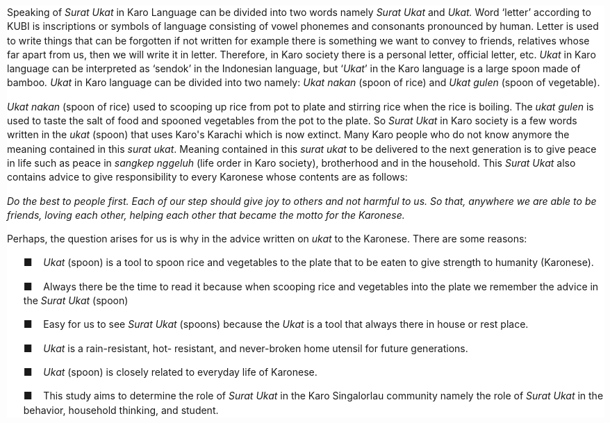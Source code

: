 <p><span class="font5">Speaking of </span><span class="font5" style="font-style:italic;">Surat Ukat</span><span class="font5"> in Karo Language can be divided into two words namely </span><span class="font5" style="font-style:italic;">Surat Ukat</span><span class="font5"> and </span><span class="font5" style="font-style:italic;">Ukat.</span><span class="font5"> Word ‘letter’ according to KUBI is inscriptions or symbols of language consisting of vowel phonemes and consonants pronounced by human. Letter is used to write things that can be forgotten if not written for example there is something we want to convey to friends, relatives whose far apart from us, then we will write it in letter. Therefore, in Karo society there is a personal letter, official letter, etc. </span><span class="font5" style="font-style:italic;">Ukat</span><span class="font5"> in Karo language can be interpreted as ‘sendok’ in the Indonesian language, but ‘</span><span class="font5" style="font-style:italic;">Ukat</span><span class="font5">’ in the Karo language is a large spoon made of bamboo</span><span class="font5" style="font-style:italic;">. Ukat</span><span class="font5"> in Karo language can be divided into two namely: </span><span class="font5" style="font-style:italic;">Ukat nakan</span><span class="font5"> (spoon of rice) and </span><span class="font5" style="font-style:italic;">Ukat gulen</span><span class="font5"> (spoon of vegetable).</span></p>
<p><span class="font5" style="font-style:italic;">Ukat nakan</span><span class="font5"> (spoon of rice) used to scooping up rice from pot to plate and stirring rice when the rice is boiling. The </span><span class="font5" style="font-style:italic;">ukat gulen</span><span class="font5"> is used to taste the salt of food and spooned vegetables from the pot to the plate. So </span><span class="font5" style="font-style:italic;">Surat Ukat</span><span class="font5"> in Karo society is a few words written in the </span><span class="font5" style="font-style:italic;">ukat</span><span class="font5"> (spoon) that uses Karo's Karachi which is now extinct. Many Karo people who do not know anymore the meaning contained in this </span><span class="font5" style="font-style:italic;">surat ukat</span><span class="font5">. Meaning contained in this </span><span class="font5" style="font-style:italic;">surat ukat</span><span class="font5"> to be delivered to the next generation is to give peace in life such as peace in </span><span class="font5" style="font-style:italic;">sangkep nggeluh</span><span class="font5"> (life order in Karo society), brotherhood and in the household. This </span><span class="font5" style="font-style:italic;">Surat Ukat</span><span class="font5"> also contains advice to give responsibility to every Karonese whose contents are as follows:</span></p>
<p><span class="font5" style="font-style:italic;">Do the best to people first. Each of our step should give joy to others and not harmful to us. So that, anywhere we are able to be friends, loving each other, helping each other that became the motto for the Karonese.</span></p>
<p><span class="font5">Perhaps, the question arises for us is why in the advice written on </span><span class="font5" style="font-style:italic;">ukat</span><span class="font5"> to the Karonese. There are some reasons:</span></p>
<ul style="list-style:none;"><li>
<p><span class="font2">■</span><span class="font5" style="font-style:italic;"> &nbsp;&nbsp;&nbsp;Ukat</span><span class="font5"> (spoon) is a tool to spoon rice and vegetables to the plate that to be eaten to give strength to humanity (Karonese).</span></p></li>
<li>
<p><span class="font2">■</span><span class="font5"> &nbsp;&nbsp;&nbsp;Always there be the time to read it because when scooping rice and vegetables into the plate we remember the advice in the </span><span class="font5" style="font-style:italic;">Surat Ukat</span><span class="font5"> (spoon)</span></p></li>
<li>
<p><span class="font2">■</span><span class="font5"> &nbsp;&nbsp;&nbsp;Easy for us to see </span><span class="font5" style="font-style:italic;">Surat Ukat</span><span class="font5"> (spoons) because the </span><span class="font5" style="font-style:italic;">Ukat</span><span class="font5"> is a tool that always there in house or rest place.</span></p></li>
<li>
<p><span class="font2">■</span><span class="font5" style="font-style:italic;"> &nbsp;&nbsp;&nbsp;Ukat</span><span class="font5"> is a rain-resistant, hot- resistant, and never-broken home utensil for future generations.</span></p></li>
<li>
<p><span class="font2">■</span><span class="font5" style="font-style:italic;"> &nbsp;&nbsp;&nbsp;Ukat</span><span class="font5"> (spoon) is closely related to everyday life of Karonese.</span></p></li>
<li>
<p><span class="font2">■</span><span class="font5"> &nbsp;&nbsp;&nbsp;This study aims to determine the role of </span><span class="font5" style="font-style:italic;">Surat Ukat</span><span class="font5"> in the Karo Singalorlau community namely the role of </span><span class="font5" style="font-style:italic;">Surat Ukat </span><span class="font5">in the behavior, household thinking, and student.</span></p></li></ul>